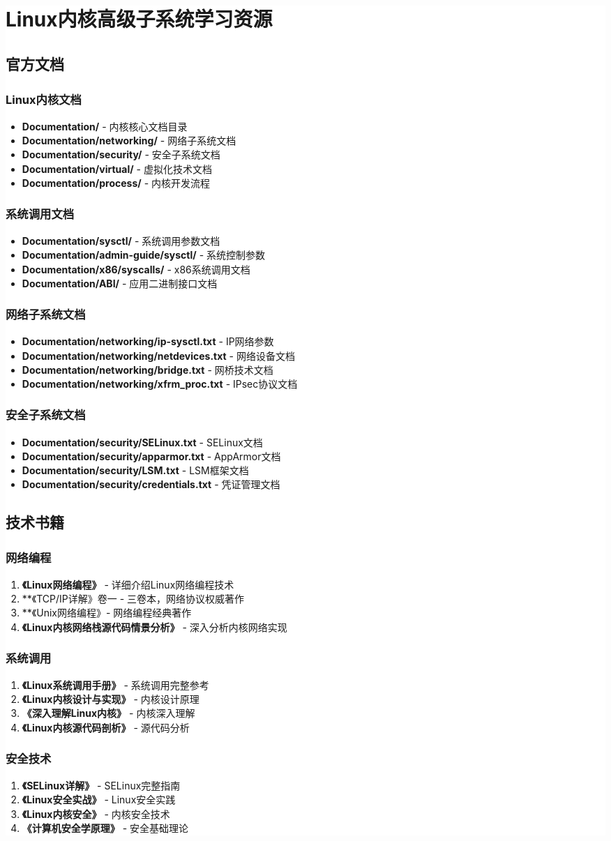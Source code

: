 # Linux内核高级子系统学习资源

## 官方文档

### Linux内核文档
- **Documentation/** - 内核核心文档目录
- **Documentation/networking/** - 网络子系统文档
- **Documentation/security/** - 安全子系统文档
- **Documentation/virtual/** - 虚拟化技术文档
- **Documentation/process/** - 内核开发流程

### 系统调用文档
- **Documentation/sysctl/** - 系统调用参数文档
- **Documentation/admin-guide/sysctl/** - 系统控制参数
- **Documentation/x86/syscalls/** - x86系统调用文档
- **Documentation/ABI/** - 应用二进制接口文档

### 网络子系统文档
- **Documentation/networking/ip-sysctl.txt** - IP网络参数
- **Documentation/networking/netdevices.txt** - 网络设备文档
- **Documentation/networking/bridge.txt** - 网桥技术文档
- **Documentation/networking/xfrm_proc.txt** - IPsec协议文档

### 安全子系统文档
- **Documentation/security/SELinux.txt** - SELinux文档
- **Documentation/security/apparmor.txt** - AppArmor文档
- **Documentation/security/LSM.txt** - LSM框架文档
- **Documentation/security/credentials.txt** - 凭证管理文档

## 技术书籍

### 网络编程
1. **《Linux网络编程》** - 详细介绍Linux网络编程技术
2. **《TCP/IP详解》卷一 - 三卷本，网络协议权威著作
3. **《Unix网络编程》- 网络编程经典著作
4. **《Linux内核网络栈源代码情景分析》** - 深入分析内核网络实现

### 系统调用
1. **《Linux系统调用手册》** - 系统调用完整参考
2. **《Linux内核设计与实现》** - 内核设计原理
3. **《深入理解Linux内核》** - 内核深入理解
4. **《Linux内核源代码剖析》** - 源代码分析

### 安全技术
1. **《SELinux详解》** - SELinux完整指南
2. **《Linux安全实战》** - Linux安全实践
3. **《Linux内核安全》** - 内核安全技术
4. **《计算机安全学原理》** - 安全基础理论
